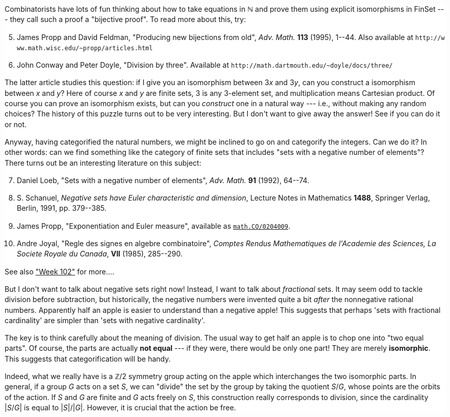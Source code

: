Combinatorists have lots of fun thinking about how to take equations in
$\mathbb{N}$ and prove them using explicit isomorphisms in $\mathsf{FinSet}$ --- they call such
a proof a "bijective proof". To read more about this, try:

5) James Propp and David Feldman, "Producing new bijections from old", _Adv. Math._ **113** (1995), 1--44. Also available at `http://www.math.wisc.edu/~propp/articles.html`

6) John Conway and Peter Doyle, "Division by three". Available at `http://math.dartmouth.edu/~doyle/docs/three/`

The latter article studies this question: if I give you an isomorphism
between $3x$ and $3y$, can you construct a isomorphism between $x$ and $y$? Here
of course $x$ and $y$ are finite sets, $3$ is any 3-element set, and
multiplication means Cartesian product. Of course you can prove an
isomorphism exists, but can you *construct* one in a natural way --- i.e.,
without making any random choices? The history of this puzzle turns out
to be very interesting. But I don't want to give away the answer! See
if you can do it or not.

Anyway, having categorified the natural numbers, we might be inclined to
go on and categorify the integers. Can we do it? In other words: can we
find something like the category of finite sets that includes "sets
with a negative number of elements"? There turns out be an interesting
literature on this subject:

7) Daniel Loeb, "Sets with a negative number of elements", _Adv. Math._ **91** (1992), 64--74.

8) S. Schanuel, _Negative sets have Euler characteristic and dimension_, Lecture Notes in Mathematics **1488**, Springer Verlag, Berlin, 1991, pp. 379--385.

9) James Propp, "Exponentiation and Euler measure", available as [`math.CO/0204009`](http://www.arXiv.org/abs/math.CO/0204009).

10) Andre Joyal, "Regle des signes en algebre combinatoire", _Comptes Rendus Mathematiques de l'Academie des Sciences, La Societe Royale du Canada_, **VII** (1985), 285--290.

See also ["Week 102"](#week102) for more....

But I don't want to talk about negative sets right now! Instead, I want
to talk about *fractional* sets. It may seem odd to tackle division
before subtraction, but historically, the negative numbers were invented
quite a bit *after* the nonnegative rational numbers. Apparently half an
apple is easier to understand than a negative apple! This suggests that
perhaps 'sets with fractional cardinality' are simpler than 'sets
with negative cardinality'.

The key is to think carefully about the meaning of division. The usual
way to get half an apple is to chop one into "two equal parts". Of
course, the parts are actually **not equal** --- if they were, there would be
only one part! They are merely **isomorphic**. This suggests that
categorification will be handy.

Indeed, what we really have is a $\mathbb{Z}/2$ symmetry group acting on the apple
which interchanges the two isomorphic parts. In general, if a group $G$
acts on a set $S$, we can "divide" the set by the group by taking the
quotient $S/G$, whose points are the orbits of the action. If $S$ and $G$ are
finite and $G$ acts freely on $S$, this construction really corresponds to
division, since the cardinality $|S/G|$ is equal to $|S|/|G|$.
However, it is crucial that the action be free.

